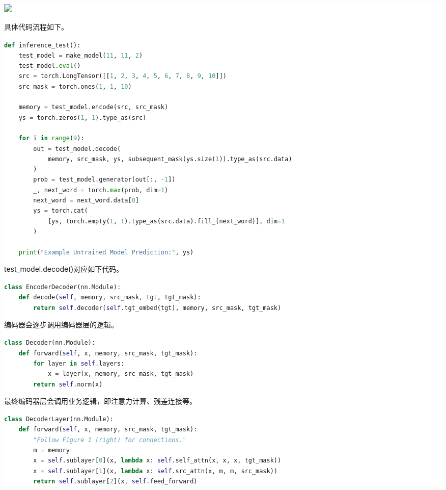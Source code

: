 ![](https://img2024.cnblogs.com/blog/1850883/202502/1850883-20250220203342512-1618792662.jpg)

具体代码流程如下。

```python
def inference_test():
    test_model = make_model(11, 11, 2)
    test_model.eval()
    src = torch.LongTensor([[1, 2, 3, 4, 5, 6, 7, 8, 9, 10]])
    src_mask = torch.ones(1, 1, 10)

    memory = test_model.encode(src, src_mask)
    ys = torch.zeros(1, 1).type_as(src)

    for i in range(9):
        out = test_model.decode(
            memory, src_mask, ys, subsequent_mask(ys.size(1)).type_as(src.data)
        )
        prob = test_model.generator(out[:, -1])
        _, next_word = torch.max(prob, dim=1)
        next_word = next_word.data[0]
        ys = torch.cat(
            [ys, torch.empty(1, 1).type_as(src.data).fill_(next_word)], dim=1
        )

    print("Example Untrained Model Prediction:", ys)
```

test\_model.decode()对应如下代码。

```python
class EncoderDecoder(nn.Module):
    def decode(self, memory, src_mask, tgt, tgt_mask):
        return self.decoder(self.tgt_embed(tgt), memory, src_mask, tgt_mask)
```

编码器会逐步调用编码器层的逻辑。

```python
class Decoder(nn.Module):
    def forward(self, x, memory, src_mask, tgt_mask):
        for layer in self.layers:
            x = layer(x, memory, src_mask, tgt_mask)
        return self.norm(x)

```

最终编码器层会调用业务逻辑，即注意力计算、残差连接等。

```python
class DecoderLayer(nn.Module):
    def forward(self, x, memory, src_mask, tgt_mask):
        "Follow Figure 1 (right) for connections."
        m = memory
        x = self.sublayer[0](x, lambda x: self.self_attn(x, x, x, tgt_mask))
        x = self.sublayer[1](x, lambda x: self.src_attn(x, m, m, src_mask))
        return self.sublayer[2](x, self.feed_forward)

```
